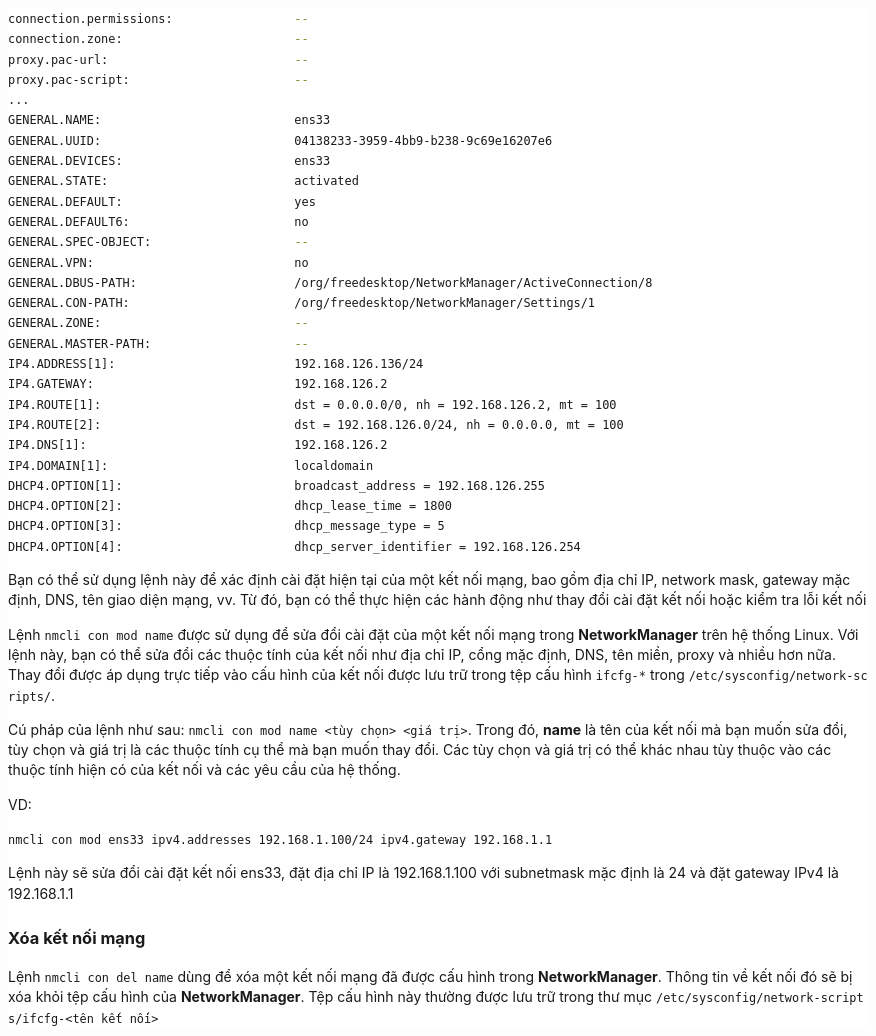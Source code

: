 ```sh
connection.permissions:                 --
connection.zone:                        --
proxy.pac-url:                          --
proxy.pac-script:                       --
...
GENERAL.NAME:                           ens33
GENERAL.UUID:                           04138233-3959-4bb9-b238-9c69e16207e6
GENERAL.DEVICES:                        ens33
GENERAL.STATE:                          activated
GENERAL.DEFAULT:                        yes
GENERAL.DEFAULT6:                       no
GENERAL.SPEC-OBJECT:                    --
GENERAL.VPN:                            no
GENERAL.DBUS-PATH:                      /org/freedesktop/NetworkManager/ActiveConnection/8
GENERAL.CON-PATH:                       /org/freedesktop/NetworkManager/Settings/1
GENERAL.ZONE:                           --
GENERAL.MASTER-PATH:                    --
IP4.ADDRESS[1]:                         192.168.126.136/24
IP4.GATEWAY:                            192.168.126.2
IP4.ROUTE[1]:                           dst = 0.0.0.0/0, nh = 192.168.126.2, mt = 100
IP4.ROUTE[2]:                           dst = 192.168.126.0/24, nh = 0.0.0.0, mt = 100
IP4.DNS[1]:                             192.168.126.2
IP4.DOMAIN[1]:                          localdomain
DHCP4.OPTION[1]:                        broadcast_address = 192.168.126.255
DHCP4.OPTION[2]:                        dhcp_lease_time = 1800
DHCP4.OPTION[3]:                        dhcp_message_type = 5
DHCP4.OPTION[4]:                        dhcp_server_identifier = 192.168.126.254
```

Bạn có thể sử dụng lệnh này để xác định cài đặt hiện tại của một kết nối mạng, bao gồm địa chỉ IP, network mask, gateway mặc định, DNS, tên giao diện mạng, vv. Từ đó, bạn có thể thực hiện các hành động như thay đổi cài đặt kết nối hoặc kiểm tra lỗi kết nối

Lệnh `nmcli con mod name` được sử dụng để sửa đổi cài đặt của một kết nối mạng trong **NetworkManager** trên hệ thống Linux. Với lệnh này, bạn có thể sửa đổi các thuộc tính của kết nối như địa chỉ IP, cổng mặc định, DNS, tên miền, proxy và nhiều hơn nữa. Thay đổi được áp dụng trực tiếp vào cấu hình của kết nối được lưu trữ trong tệp cấu hình `ifcfg-*` trong `/etc/sysconfig/network-scripts/`.

Cú pháp của lệnh như sau: `nmcli con mod name <tùy chọn> <giá trị>`. Trong đó, **name** là tên của kết nối mà bạn muốn sửa đổi, tùy chọn và giá trị là các thuộc tính cụ thể mà bạn muốn thay đổi. Các tùy chọn và giá trị có thể khác nhau tùy thuộc vào các thuộc tính hiện có của kết nối và các yêu cầu của hệ thống.

VD:
```sh
nmcli con mod ens33 ipv4.addresses 192.168.1.100/24 ipv4.gateway 192.168.1.1
```
Lệnh này sẽ sửa đổi cài đặt kết nối ens33, đặt địa chỉ IP là 192.168.1.100 với subnetmask mặc định là 24 và đặt gateway IPv4 là 192.168.1.1

### **Xóa kết nối mạng**

Lệnh `nmcli con del name` dùng để xóa một kết nối mạng đã được cấu hình trong **NetworkManager**. Thông tin về kết nối đó sẽ bị xóa khỏi tệp cấu hình của **NetworkManager**. Tệp cấu hình này thường được lưu trữ trong thư mục `/etc/sysconfig/network-scripts/ifcfg-<tên kết nối>`
